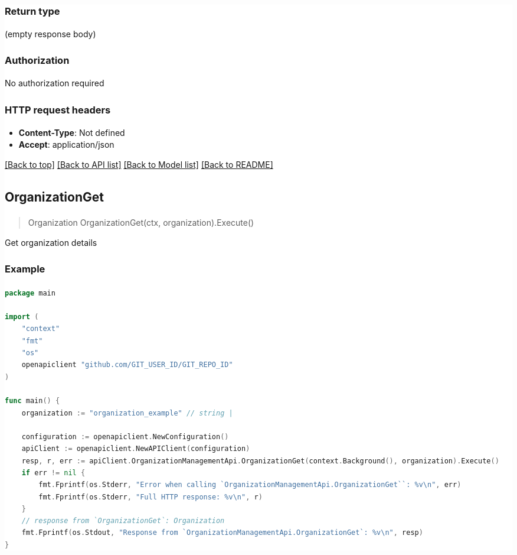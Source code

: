 
### Return type

 (empty response body)

### Authorization

No authorization required

### HTTP request headers

- **Content-Type**: Not defined
- **Accept**: application/json

[[Back to top]](#) [[Back to API list]](../README.md#documentation-for-api-endpoints)
[[Back to Model list]](../README.md#documentation-for-models)
[[Back to README]](../README.md)


## OrganizationGet

> Organization OrganizationGet(ctx, organization).Execute()

Get organization details

### Example

```go
package main

import (
	"context"
	"fmt"
	"os"
	openapiclient "github.com/GIT_USER_ID/GIT_REPO_ID"
)

func main() {
	organization := "organization_example" // string | 

	configuration := openapiclient.NewConfiguration()
	apiClient := openapiclient.NewAPIClient(configuration)
	resp, r, err := apiClient.OrganizationManagementApi.OrganizationGet(context.Background(), organization).Execute()
	if err != nil {
		fmt.Fprintf(os.Stderr, "Error when calling `OrganizationManagementApi.OrganizationGet``: %v\n", err)
		fmt.Fprintf(os.Stderr, "Full HTTP response: %v\n", r)
	}
	// response from `OrganizationGet`: Organization
	fmt.Fprintf(os.Stdout, "Response from `OrganizationManagementApi.OrganizationGet`: %v\n", resp)
}
```

